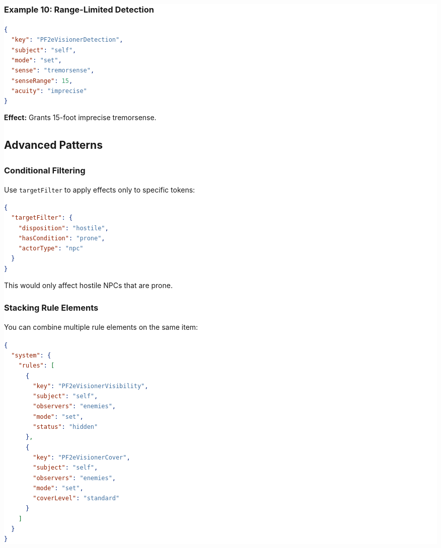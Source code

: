 ### Example 10: Range-Limited Detection

```json
{
  "key": "PF2eVisionerDetection",
  "subject": "self",
  "mode": "set",
  "sense": "tremorsense",
  "senseRange": 15,
  "acuity": "imprecise"
}
```

**Effect:** Grants 15-foot imprecise tremorsense.

## Advanced Patterns

### Conditional Filtering

Use `targetFilter` to apply effects only to specific tokens:

```json
{
  "targetFilter": {
    "disposition": "hostile",
    "hasCondition": "prone",
    "actorType": "npc"
  }
}
```

This would only affect hostile NPCs that are prone.

### Stacking Rule Elements

You can combine multiple rule elements on the same item:

```json
{
  "system": {
    "rules": [
      {
        "key": "PF2eVisionerVisibility",
        "subject": "self",
        "observers": "enemies",
        "mode": "set",
        "status": "hidden"
      },
      {
        "key": "PF2eVisionerCover",
        "subject": "self",
        "observers": "enemies",
        "mode": "set",
        "coverLevel": "standard"
      }
    ]
  }
}
```
